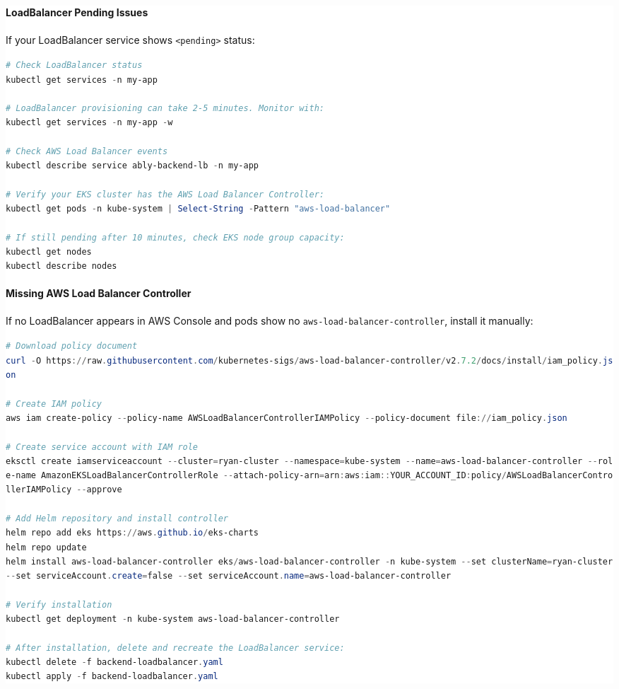 #### LoadBalancer Pending Issues
If your LoadBalancer service shows `<pending>` status:

```powershell
# Check LoadBalancer status
kubectl get services -n my-app

# LoadBalancer provisioning can take 2-5 minutes. Monitor with:
kubectl get services -n my-app -w

# Check AWS Load Balancer events
kubectl describe service ably-backend-lb -n my-app

# Verify your EKS cluster has the AWS Load Balancer Controller:
kubectl get pods -n kube-system | Select-String -Pattern "aws-load-balancer"

# If still pending after 10 minutes, check EKS node group capacity:
kubectl get nodes
kubectl describe nodes
```

#### Missing AWS Load Balancer Controller
If no LoadBalancer appears in AWS Console and pods show no `aws-load-balancer-controller`, install it manually:

```powershell
# Download policy document
curl -O https://raw.githubusercontent.com/kubernetes-sigs/aws-load-balancer-controller/v2.7.2/docs/install/iam_policy.json

# Create IAM policy
aws iam create-policy --policy-name AWSLoadBalancerControllerIAMPolicy --policy-document file://iam_policy.json

# Create service account with IAM role
eksctl create iamserviceaccount --cluster=ryan-cluster --namespace=kube-system --name=aws-load-balancer-controller --role-name AmazonEKSLoadBalancerControllerRole --attach-policy-arn=arn:aws:iam::YOUR_ACCOUNT_ID:policy/AWSLoadBalancerControllerIAMPolicy --approve

# Add Helm repository and install controller
helm repo add eks https://aws.github.io/eks-charts
helm repo update
helm install aws-load-balancer-controller eks/aws-load-balancer-controller -n kube-system --set clusterName=ryan-cluster --set serviceAccount.create=false --set serviceAccount.name=aws-load-balancer-controller

# Verify installation
kubectl get deployment -n kube-system aws-load-balancer-controller

# After installation, delete and recreate the LoadBalancer service:
kubectl delete -f backend-loadbalancer.yaml
kubectl apply -f backend-loadbalancer.yaml
```
